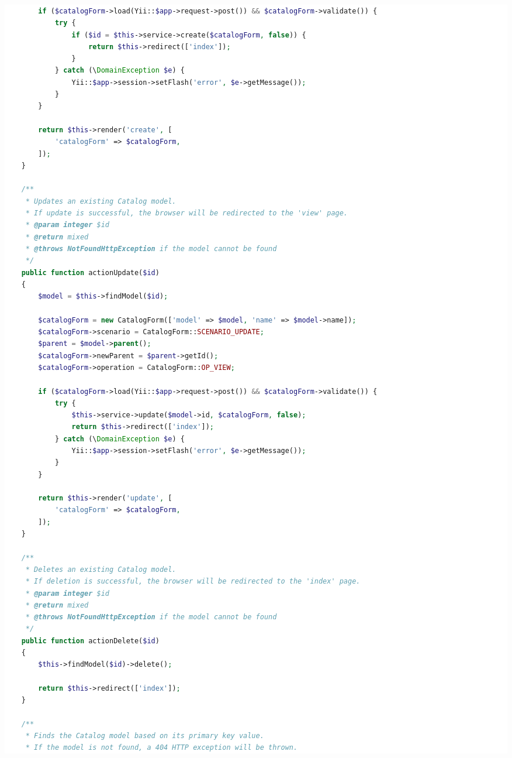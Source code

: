 ```php
        if ($catalogForm->load(Yii::$app->request->post()) && $catalogForm->validate()) {
            try {
                if ($id = $this->service->create($catalogForm, false)) {
                    return $this->redirect(['index']);
                }
            } catch (\DomainException $e) {
                Yii::$app->session->setFlash('error', $e->getMessage());
            }
        }

        return $this->render('create', [
            'catalogForm' => $catalogForm,
        ]);
    }

    /**
     * Updates an existing Catalog model.
     * If update is successful, the browser will be redirected to the 'view' page.
     * @param integer $id
     * @return mixed
     * @throws NotFoundHttpException if the model cannot be found
     */
    public function actionUpdate($id)
    {
        $model = $this->findModel($id);

        $catalogForm = new CatalogForm(['model' => $model, 'name' => $model->name]);
        $catalogForm->scenario = CatalogForm::SCENARIO_UPDATE;
        $parent = $model->parent();
        $catalogForm->newParent = $parent->getId();
        $catalogForm->operation = CatalogForm::OP_VIEW;

        if ($catalogForm->load(Yii::$app->request->post()) && $catalogForm->validate()) {
            try {
                $this->service->update($model->id, $catalogForm, false);
                return $this->redirect(['index']);
            } catch (\DomainException $e) {
                Yii::$app->session->setFlash('error', $e->getMessage());
            }
        }

        return $this->render('update', [
            'catalogForm' => $catalogForm,
        ]);
    }

    /**
     * Deletes an existing Catalog model.
     * If deletion is successful, the browser will be redirected to the 'index' page.
     * @param integer $id
     * @return mixed
     * @throws NotFoundHttpException if the model cannot be found
     */
    public function actionDelete($id)
    {
        $this->findModel($id)->delete();

        return $this->redirect(['index']);
    }

    /**
     * Finds the Catalog model based on its primary key value.
     * If the model is not found, a 404 HTTP exception will be thrown.
```